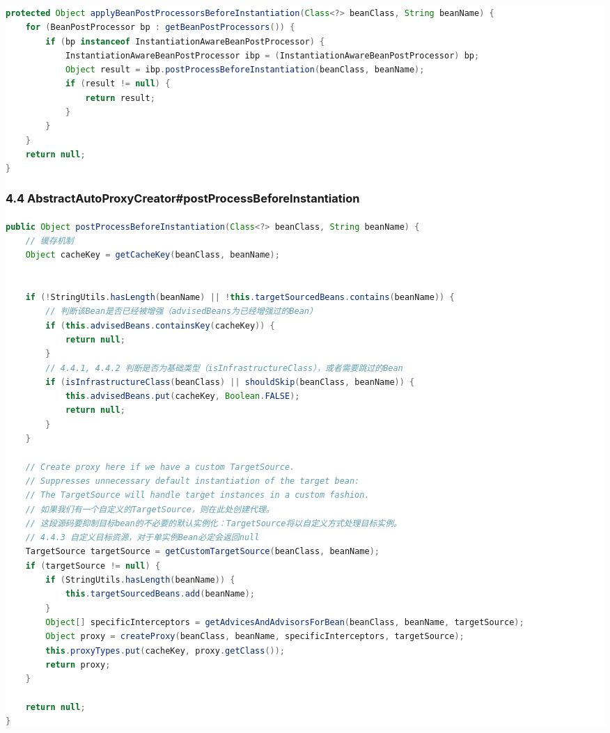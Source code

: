 ```java
protected Object applyBeanPostProcessorsBeforeInstantiation(Class<?> beanClass, String beanName) {
    for (BeanPostProcessor bp : getBeanPostProcessors()) {
        if (bp instanceof InstantiationAwareBeanPostProcessor) {
            InstantiationAwareBeanPostProcessor ibp = (InstantiationAwareBeanPostProcessor) bp;
            Object result = ibp.postProcessBeforeInstantiation(beanClass, beanName);
            if (result != null) {
                return result;
            }
        }
    }
    return null;
}
```

### 4.4 AbstractAutoProxyCreator#postProcessBeforeInstantiation

```java
public Object postProcessBeforeInstantiation(Class<?> beanClass, String beanName) {
    // 缓存机制
    Object cacheKey = getCacheKey(beanClass, beanName);

  
    if (!StringUtils.hasLength(beanName) || !this.targetSourcedBeans.contains(beanName)) {
        // 判断该Bean是否已经被增强（advisedBeans为已经增强过的Bean）
        if (this.advisedBeans.containsKey(cacheKey)) {
            return null;
        }
        // 4.4.1, 4.4.2 判断是否为基础类型（isInfrastructureClass），或者需要跳过的Bean
        if (isInfrastructureClass(beanClass) || shouldSkip(beanClass, beanName)) {
            this.advisedBeans.put(cacheKey, Boolean.FALSE);
            return null;
        }
    }

    // Create proxy here if we have a custom TargetSource.
    // Suppresses unnecessary default instantiation of the target bean:
    // The TargetSource will handle target instances in a custom fashion.
    // 如果我们有一个自定义的TargetSource，则在此处创建代理。
    // 这段源码要抑制目标bean的不必要的默认实例化：TargetSource将以自定义方式处理目标实例。
    // 4.4.3 自定义目标资源，对于单实例Bean必定会返回null
    TargetSource targetSource = getCustomTargetSource(beanClass, beanName);
    if (targetSource != null) {
        if (StringUtils.hasLength(beanName)) {
            this.targetSourcedBeans.add(beanName);
        }
        Object[] specificInterceptors = getAdvicesAndAdvisorsForBean(beanClass, beanName, targetSource);
        Object proxy = createProxy(beanClass, beanName, specificInterceptors, targetSource);
        this.proxyTypes.put(cacheKey, proxy.getClass());
        return proxy;
    }

    return null;
}
```
